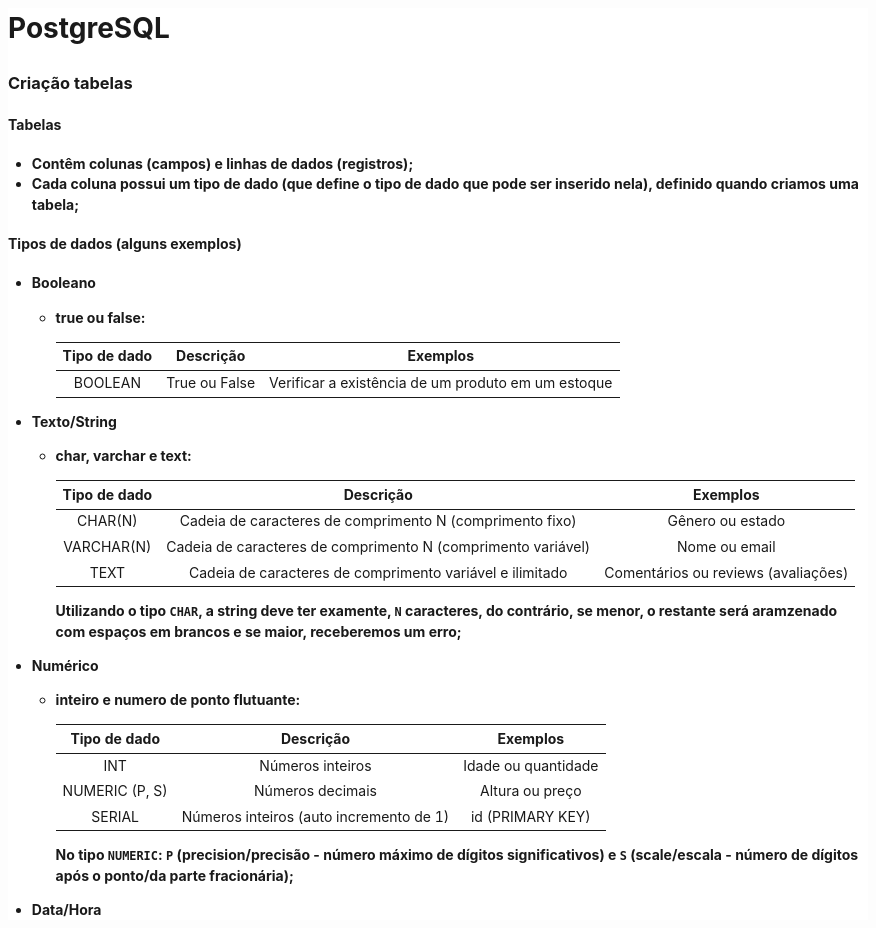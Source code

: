 # PostgreSQL



### Criação tabelas



#### Tabelas

- **Contêm colunas (campos) e linhas de dados (registros);**
- **Cada coluna possui um tipo de dado (que define o tipo de dado que pode ser inserido nela), definido quando criamos uma tabela;**



#### Tipos de dados (alguns exemplos)

- **Booleano**

  - **true ou false:**

    | Tipo de dado |   Descrição   |                      Exemplos                      |
    | :----------: | :-----------: | :------------------------------------------------: |
    |   BOOLEAN    | True ou False | Verificar a existência de um produto em um estoque |

- **Texto/String**

  - **char, varchar e text:**

    | Tipo de dado |                          Descrição                           |              Exemplos               |
    | :----------: | :----------------------------------------------------------: | :---------------------------------: |
    |   CHAR(N)    |   Cadeia de caracteres de comprimento N (comprimento fixo)   |          Gênero ou estado           |
    |  VARCHAR(N)  | Cadeia de caracteres de comprimento N (comprimento variável) |            Nome ou email            |
    |     TEXT     |   Cadeia de caracteres de comprimento variável e ilimitado   | Comentários ou reviews (avaliações) |

    **Utilizando o tipo `CHAR`, a string deve ter examente, `N` caracteres, do contrário, se menor, o restante será aramzenado com espaços em brancos e se maior, receberemos um erro;**

- **Numérico**

  - **inteiro e numero de ponto flutuante:**

    |  Tipo de dado  |                Descrição                |      Exemplos       |
    | :------------: | :-------------------------------------: | :-----------------: |
    |      INT       |            Números inteiros             | Idade ou quantidade |
    | NUMERIC (P, S) |            Números decimais             |   Altura ou preço   |
    |     SERIAL     | Números inteiros (auto incremento de 1) |  id (PRIMARY KEY)   |

    **No tipo `NUMERIC`: `P` (precision/precisão - número máximo de dígitos significativos) e `S` (scale/escala - número de dígitos após o ponto/da parte fracionária);**

- **Data/Hora**
